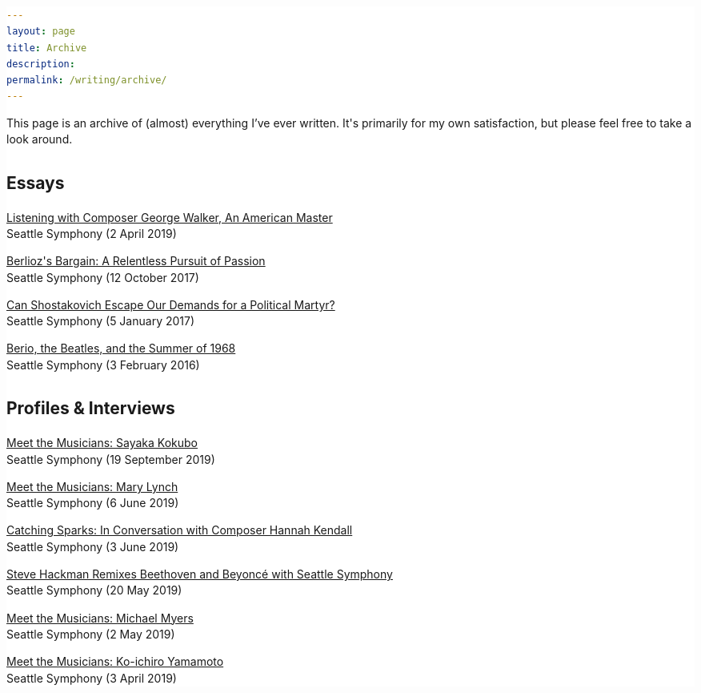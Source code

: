 ```yaml
---
layout: page
title: Archive
description:
permalink: /writing/archive/
---
```


This page is an archive of (almost) everything I’ve ever written. It's primarily for my own satisfaction, but please feel free to take a look around.

## Essays

[Listening with Composer George Walker, An American Master](https://seattlesymphony.org/watch-listen/beyondthestage/george-walker)  
Seattle Symphony (2 April 2019)

[Berlioz's Bargain: A Relentless Pursuit of Passion](https://seattlesymphony.org/watch-listen/beyondthestage/berlioz)  
Seattle Symphony (12 October 2017)

[Can Shostakovich Escape Our Demands for a Political Martyr?](https://seattlesymphony.org/watch-listen/beyondthestage/shostakovichfest)  
Seattle Symphony (5 January 2017)

[Berio, the Beatles, and the Summer of 1968](https://seattlesymphony.org/watch-listen/beyondthestage/beriobeatles1968)  
Seattle Symphony (3 February 2016)

## Profiles & Interviews

[Meet the Musicians: Sayaka Kokubo](https://seattlesymphony.org/watch-listen/beyondthestage/sayaka-kokubo)  
Seattle Symphony (19 September 2019)

[Meet the Musicians: Mary Lynch](https://seattlesymphony.org/watch-listen/beyondthestage/mary-lynch)  
Seattle Symphony (6 June 2019)

[Catching Sparks: In Conversation with Composer Hannah Kendall](https://seattlesymphony.org/watch-listen/beyondthestage/hannah-kendall)  
Seattle Symphony (3 June 2019)

[Steve Hackman Remixes Beethoven and Beyoncé with Seattle Symphony](https://seattlesymphony.org/watch-listen/beyondthestage/steve-hackman)  
Seattle Symphony (20 May 2019)

[Meet the Musicians: Michael Myers](https://seattlesymphony.org/watch-listen/beyondthestage/mike-myers)  
Seattle Symphony (2 May 2019)

[Meet the Musicians: Ko-ichiro Yamamoto](https://seattlesymphony.org/watch-listen/beyondthestage/ko-ichiro-yamamoto)  
Seattle Symphony (3 April 2019)
